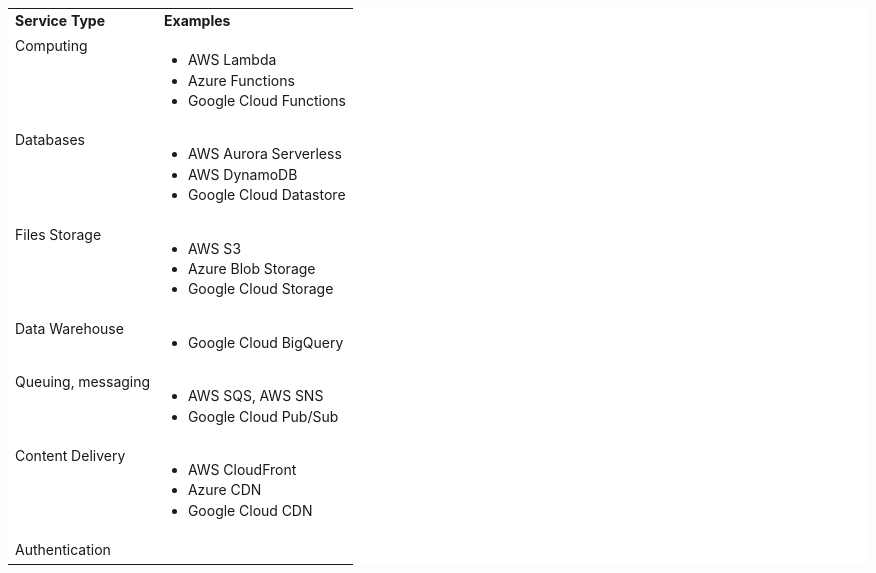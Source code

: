 <table>
    <tr>
        <td><strong>Service Type</strong></td>
        <td><strong>Examples</strong></td>
    </tr>
    <tr>
        <td>Computing</td>
        <td>
            <ul>
                <li>AWS Lambda</li>
                <li>Azure Functions</li>
                <li>Google Cloud Functions </li>
            </ul>
        </td>
    </tr>
    <tr>
        <td>Databases</td>
        <td>
            <ul>
                <li>AWS Aurora Serverless</li>
                <li>AWS DynamoDB</li>
                <li>Google Cloud Datastore</li>
            </ul>
        </td>
    </tr>    
    <tr>
        <td>Files Storage</td>
        <td>
            <ul>
                <li>AWS S3 </li>
                <li>Azure Blob Storage</li>
                <li>Google Cloud Storage</li>
            </ul>
        </td>
    </tr>    
    <tr>
        <td>Data Warehouse</td>
        <td>
            <ul>
                <li>Google Cloud BigQuery  </li>
            </ul>
        </td>
    </tr>
    <tr>
        <td>Queuing, messaging</td>
        <td>
            <ul>
                <li>AWS SQS, AWS SNS</li>
                <li>Google Cloud Pub/Sub</li>                
            </ul>
        </td>
    </tr>    
    <tr>
        <td>Content Delivery</td>
        <td>
            <ul>
                <li>AWS CloudFront</li>
                <li>Azure CDN</li>                
                <li>Google Cloud CDN</li>
            </ul>
        </td>
    </tr>    
    <tr>
        <td>Authentication</td>